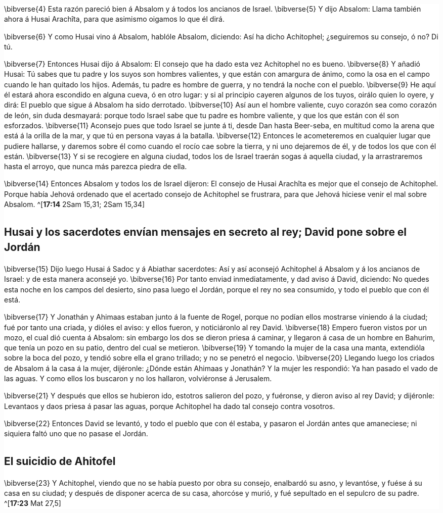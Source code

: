 
\bibverse{4} Esta razón pareció bien á Absalom y á todos los ancianos de Israel. \bibverse{5} Y dijo Absalom: Llama también ahora á Husai Arachîta, para que asimismo oigamos lo que él dirá. 

\bibverse{6} Y como Husai vino á Absalom, hablóle Absalom, diciendo: Así ha dicho Achitophel; ¿seguiremos su consejo, ó no? Di tú. 

\bibverse{7} Entonces Husai dijo á Absalom: El consejo que ha dado esta vez Achitophel no es bueno. \bibverse{8} Y añadió Husai: Tú sabes que tu padre y los suyos son hombres valientes, y que están con amargura de ánimo, como la osa en el campo cuando le han quitado los hijos. Además, tu padre es hombre de guerra, y no tendrá la noche con el pueblo. \bibverse{9} He aquí él estará ahora escondido en alguna cueva, ó en otro lugar: y si al principio cayeren algunos de los tuyos, oirálo quien lo oyere, y dirá: El pueblo que sigue á Absalom ha sido derrotado. \bibverse{10} Así aun el hombre valiente, cuyo corazón sea como corazón de león, sin duda desmayará: porque todo Israel sabe que tu padre es hombre valiente, y que los que están con él son esforzados. \bibverse{11} Aconsejo pues que todo Israel se junte á ti, desde Dan hasta Beer-seba, en multitud como la arena que está á la orilla de la mar, y que tú en persona vayas á la batalla. \bibverse{12} Entonces le acometeremos en cualquier lugar que pudiere hallarse, y daremos sobre él como cuando el rocío cae sobre la tierra, y ni uno dejaremos de él, y de todos los que con él están. \bibverse{13} Y si se recogiere en alguna ciudad, todos los de Israel traerán sogas á aquella ciudad, y la arrastraremos hasta el arroyo, que nunca más parezca piedra de ella. 

\bibverse{14} Entonces Absalom y todos los de Israel dijeron: El consejo de Husai Arachîta es mejor que el consejo de Achitophel. Porque había Jehová ordenado que el acertado consejo de Achitophel se frustrara, para que Jehová hiciese venir el mal sobre Absalom. ^[**17:14** 2Sam 15,31; 2Sam 15,34] 


## Husai y los sacerdotes envían mensajes en secreto al rey; David pone sobre el Jordán
\bibverse{15} Dijo luego Husai á Sadoc y á Abiathar sacerdotes: Así y así aconsejó Achitophel á Absalom y á los ancianos de Israel: y de esta manera aconsejé yo. \bibverse{16} Por tanto enviad inmediatamente, y dad aviso á David, diciendo: No quedes esta noche en los campos del desierto, sino pasa luego el Jordán, porque el rey no sea consumido, y todo el pueblo que con él está. 

\bibverse{17} Y Jonathán y Ahimaas estaban junto á la fuente de Rogel, porque no podían ellos mostrarse viniendo á la ciudad; fué por tanto una criada, y dióles el aviso: y ellos fueron, y noticiáronlo al rey David. \bibverse{18} Empero fueron vistos por un mozo, el cual dió cuenta á Absalom: sin embargo los dos se dieron priesa á caminar, y llegaron á casa de un hombre en Bahurim, que tenía un pozo en su patio, dentro del cual se metieron. \bibverse{19} Y tomando la mujer de la casa una manta, extendióla sobre la boca del pozo, y tendió sobre ella el grano trillado; y no se penetró el negocio. \bibverse{20} Llegando luego los criados de Absalom á la casa á la mujer, dijéronle: ¿Dónde están Ahimaas y Jonathán? Y la mujer les respondió: Ya han pasado el vado de las aguas. Y como ellos los buscaron y no los hallaron, volviéronse á Jerusalem. 

\bibverse{21} Y después que ellos se hubieron ido, estotros salieron del pozo, y fuéronse, y dieron aviso al rey David; y dijéronle: Levantaos y daos priesa á pasar las aguas, porque Achitophel ha dado tal consejo contra vosotros. 

\bibverse{22} Entonces David se levantó, y todo el pueblo que con él estaba, y pasaron el Jordán antes que amaneciese; ni siquiera faltó uno que no pasase el Jordán. 

## El suicidio de Ahitofel
\bibverse{23} Y Achitophel, viendo que no se había puesto por obra su consejo, enalbardó su asno, y levantóse, y fuése á su casa en su ciudad; y después de disponer acerca de su casa, ahorcóse y murió, y fué sepultado en el sepulcro de su padre. ^[**17:23** Mat 27,5] 
